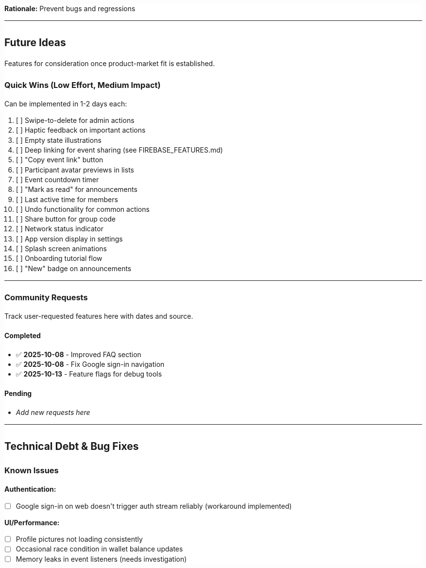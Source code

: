 **Rationale:** Prevent bugs and regressions

---

## Future Ideas

Features for consideration once product-market fit is established.

### Quick Wins (Low Effort, Medium Impact)

Can be implemented in 1-2 days each:

1. [ ] Swipe-to-delete for admin actions
2. [ ] Haptic feedback on important actions
3. [ ] Empty state illustrations
4. [ ] Deep linking for event sharing (see FIREBASE_FEATURES.md)
5. [ ] "Copy event link" button
6. [ ] Participant avatar previews in lists
7. [ ] Event countdown timer
8. [ ] "Mark as read" for announcements
9. [ ] Last active time for members
10. [ ] Undo functionality for common actions
11. [ ] Share button for group code
12. [ ] Network status indicator
13. [ ] App version display in settings
14. [ ] Splash screen animations
15. [ ] Onboarding tutorial flow
16. [ ] "New" badge on announcements

---

### Community Requests

Track user-requested features here with dates and source.

#### Completed
- ✅ **2025-10-08** - Improved FAQ section
- ✅ **2025-10-08** - Fix Google sign-in navigation
- ✅ **2025-10-13** - Feature flags for debug tools

#### Pending
- _Add new requests here_

---

## Technical Debt & Bug Fixes

### Known Issues

**Authentication:**
- [ ] Google sign-in on web doesn't trigger auth stream reliably (workaround implemented)

**UI/Performance:**
- [ ] Profile pictures not loading consistently
- [ ] Occasional race condition in wallet balance updates
- [ ] Memory leaks in event listeners (needs investigation)
